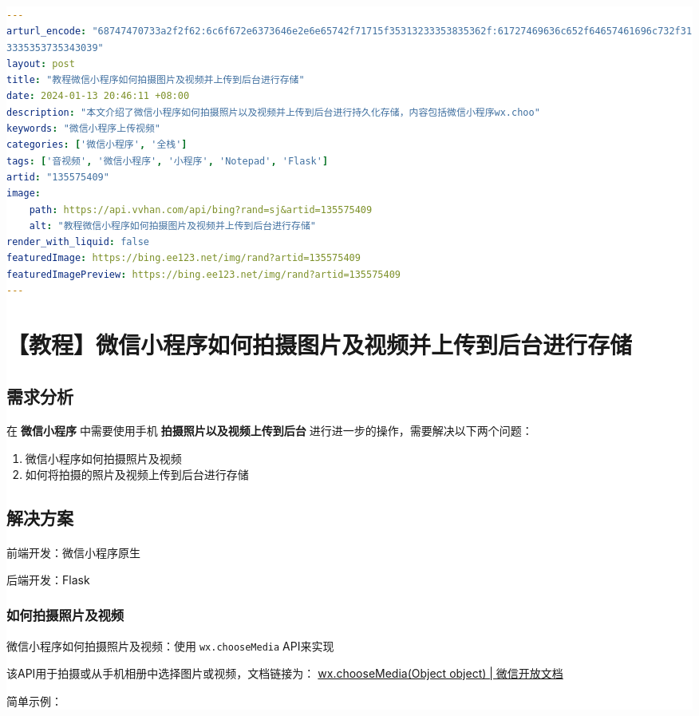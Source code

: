 ```yaml
---
arturl_encode: "68747470733a2f2f62:6c6f672e6373646e2e6e65742f71715f35313233353835362f:61727469636c652f64657461696c732f313335353735343039"
layout: post
title: "教程微信小程序如何拍摄图片及视频并上传到后台进行存储"
date: 2024-01-13 20:46:11 +08:00
description: "本文介绍了微信小程序如何拍摄照片以及视频并上传到后台进行持久化存储，内容包括微信小程序wx.choo"
keywords: "微信小程序上传视频"
categories: ['微信小程序', '全栈']
tags: ['音视频', '微信小程序', '小程序', 'Notepad', 'Flask']
artid: "135575409"
image:
    path: https://api.vvhan.com/api/bing?rand=sj&artid=135575409
    alt: "教程微信小程序如何拍摄图片及视频并上传到后台进行存储"
render_with_liquid: false
featuredImage: https://bing.ee123.net/img/rand?artid=135575409
featuredImagePreview: https://bing.ee123.net/img/rand?artid=135575409
---
```


# 【教程】微信小程序如何拍摄图片及视频并上传到后台进行存储

## 需求分析

在
**微信小程序**
中需要使用手机
**拍摄照片以及视频上传到后台**
进行进一步的操作，需要解决以下两个问题：

1. 微信小程序如何拍摄照片及视频
2. 如何将拍摄的照片及视频上传到后台进行存储

## 解决方案

前端开发：微信小程序原生

后端开发：Flask

### 如何拍摄照片及视频

微信小程序如何拍摄照片及视频：使用
`wx.chooseMedia`
API来实现

该API用于拍摄或从手机相册中选择图片或视频，文档链接为：
[wx.chooseMedia(Object object) | 微信开放文档](https://developers.weixin.qq.com/miniprogram/dev/api/media/video/wx.chooseMedia.html "wx.chooseMedia(Object object) | 微信开放文档")

简单示例：
